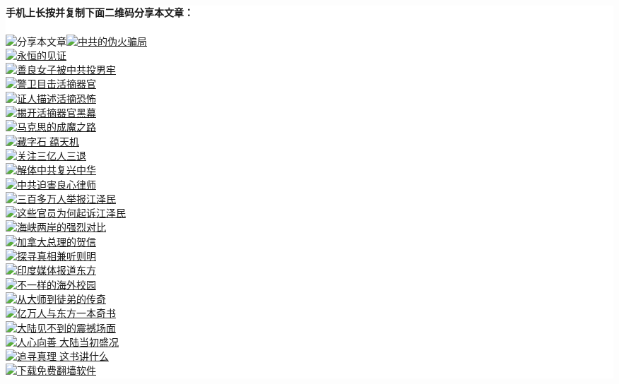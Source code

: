 <strong>手机上长按并复制下面二维码分享本文章：</strong><br><br><img src="https://chart.apis.google.com/chart?cht=qr&chs=240x240&choe=UTF-8&chld=M|2&chl=https://github.com/tnpikr314/djy/blob/master/gb/15/7/27/n4489383.md%231" title="分享本文章"></td><td VALIGN=TOP><a href="https://github.com/tnpikr314/djy/blob/master/gb/16/1/21/n4622075.md?dfh#1" target="_blank"><img src="https://raw.githubusercontent.com/tnpikr314/djy/master/gb/300/wei-f1.jpg" title="中共的伪火骗局"  alt="中共的伪火骗局"></a><br><a href="https://github.com/tnpikr314/www/blob/master/README.md?dfh#9" target="_blank"><img src="https://raw.githubusercontent.com/tnpikr314/djy/master/gb/300/yong-h.jpg" title="永恒的见证"  alt="永恒的见证"></a><br><a href="https://github.com/tnpikr314/djy/blob/master/gb/13/9/29/n3974789.md?dfh#1" target="_blank"><img src="https://raw.githubusercontent.com/tnpikr314/djy/master/gb/300/shang-lnz.jpg" title="善良女子被中共投男牢"  alt="善良女子被中共投男牢"></a><br><a href="https://github.com/tnpikr314/djy/blob/master/gb/16/3/16/n4663449.md?dfh#1" target="_blank"><img src="https://raw.githubusercontent.com/tnpikr314/djy/master/gb/300/huo-z3.jpg" title="警卫目击活摘器官"  alt="警卫目击活摘器官"></a><br><a href="https://github.com/tnpikr314/djy/blob/master/gb/16/8/7/n8177641.md?dfh#1" target="_blank"><img src="https://raw.githubusercontent.com/tnpikr314/djy/master/gb/300/huo-z4.jpg" title="证人描述活摘恐怖"  alt="证人描述活摘恐怖"></a><br><a href="https://github.com/tnpikr314/djy/blob/master/gb/10/4/19/n2881569.md?dfh#1" target="_blank"><img src="https://raw.githubusercontent.com/tnpikr314/djy/master/gb/300/huo-z1.jpg" title="揭开活摘器官黑幕"  alt="揭开活摘器官黑幕"></a><br><a href="https://github.com/tnpikr314/djy/blob/master/gb/10/11/7/n3077476.md?dfh#1" target="_blank"><img src="https://raw.githubusercontent.com/tnpikr314/djy/master/gb/300/ma-ks.jpg" title="马克思的成魔之路"  alt="马克思的成魔之路"></a><br><a href="https://github.com/tnpikr314/djy/blob/master/gb/14/6/9/n4173977.md?dfh#1" target="_blank"><img src="https://raw.githubusercontent.com/tnpikr314/djy/master/gb/300/chang-zs.jpg" title="藏字石 蕴天机"  alt="藏字石 蕴天机"></a><br><a href="https://github.com/tnpikr314/djy/blob/master/gb/18/5/10/n10381511.md?dfh#1" target="_blank"><img src="https://raw.githubusercontent.com/tnpikr314/djy/master/gb/300/st1.jpg" title="关注三亿人三退"  alt="关注三亿人三退"></a><br><a href="https://github.com/tnpikr314/djy/blob/master/gb/18/3/21/n10237682.md?dfh#1" target="_blank"><img src="https://raw.githubusercontent.com/tnpikr314/djy/master/gb/300/jie-t.jpg" title="解体中共复兴中华"  alt="解体中共复兴中华"></a><br><a href="https://github.com/tnpikr314/djy/blob/master/gb/9/2/9/n2422991.md?dfh#1" target="_blank"><img src="https://raw.githubusercontent.com/tnpikr314/djy/master/gb/300/gao-zs.jpg" title="中共迫害良心律师"  alt="中共迫害良心律师"></a><br><a href="https://github.com/tnpikr314/djy/blob/master/gb/18/12/9/n10900044.md?dfh#1" target="_blank"><img src="https://raw.githubusercontent.com/tnpikr314/djy/master/gb/300/sj1.jpg" title="三百多万人举报江泽民"  alt="三百多万人举报江泽民"></a><br><a href="https://github.com/tnpikr314/djy/blob/master/gb/18/8/28/n10672014.md?dfh#1" target="_blank"><img src="https://raw.githubusercontent.com/tnpikr314/djy/master/gb/300/sj2.jpg" title="这些官员为何起诉江泽民"  alt="这些官员为何起诉江泽民"></a><br><a href="https://github.com/tnpikr314/djy/blob/master/gb/8/12/18/n2367165.md?dfh#1" target="_blank"><img src="https://raw.githubusercontent.com/tnpikr314/djy/master/gb/300/liangan.jpg" title="海峡两岸的强烈对比"  alt="海峡两岸的强烈对比"></a><br><a href="https://github.com/tnpikr314/djy/blob/master/gb/15/12/10/n4593139.md?dfh#1" target="_blank"><img src="https://raw.githubusercontent.com/tnpikr314/djy/master/gb/300/jia-ndzl.jpg" title="加拿大总理的贺信"  alt="加拿大总理的贺信"></a><br><a href="https://github.com/tnpikr314/djy/blob/master/gb/11/6/17/n3289382.md?dfh#1" target="_blank"><img src="https://raw.githubusercontent.com/tnpikr314/djy/master/gb/300/xiao-wd.jpg" title="探寻真相兼听则明"  alt="探寻真相兼听则明"></a><br><a href="https://github.com/tnpikr314/djy/blob/master/gb/18/10/27/n10812623.md?dfh#1" target="_blank"><img src="https://raw.githubusercontent.com/tnpikr314/djy/master/gb/300/yindu.jpg" title="印度媒体报道东方"  alt="印度媒体报道东方"></a><br><a href="https://github.com/tnpikr314/djy/blob/master/gb/18/6/9/n10469652.md?dfh#1" target="_blank"><img src="https://raw.githubusercontent.com/tnpikr314/djy/master/gb/300/xie-j.jpg" title="不一样的海外校园"  alt="不一样的海外校园"></a><br><a href="https://github.com/tnpikr314/djy/blob/master/gb/7/4/5/n1669415.md?dfh#1" target="_blank"><img src="https://raw.githubusercontent.com/tnpikr314/djy/master/gb/300/li-up.jpg" title="从大师到徒弟的传奇"  alt="从大师到徒弟的传奇"></a><br><a href="https://github.com/tnpikr314/djy/blob/master/gb/17/5/26/n9191512.md?dfh#1" target="_blank"><img src="https://raw.githubusercontent.com/tnpikr314/djy/master/gb/300/zfl2.jpg" title="亿万人与东方一本奇书"  alt="亿万人与东方一本奇书"></a><br><a href="https://github.com/tnpikr314/djy/blob/master/gb/13/11/27/n4020290.md?dfh#1" target="_blank"><img src="https://raw.githubusercontent.com/tnpikr314/djy/master/gb/300/zhen-h.jpg" title="大陆见不到的震撼场面"  alt="大陆见不到的震撼场面"></a><br><a href="https://github.com/tnpikr314/djy/blob/master/gb/15/7/17/n4482910.md?dfh#1" target="_blank"><img src="https://raw.githubusercontent.com/tnpikr314/djy/master/gb/300/dalu-sk.jpg" title="人心向善 大陆当初盛况"  alt="人心向善 大陆当初盛况"></a><br><a href="https://github.com/tnpikr314/djy/blob/master/gb/19/1/5/n10955468.md?dfh#1" target="_blank"><img src="https://raw.githubusercontent.com/tnpikr314/djy/master/gb/300/zfl1.jpg" title="追寻真理 这书讲什么"  alt="追寻真理 这书讲什么"></a><br><a href="https://github.com/tnpikr314/www/blob/master/README.md?dfh#1" target="_blank"><img src="https://raw.githubusercontent.com/tnpikr314/djy/master/gb/300/fq1.jpg" title="下载免费翻墙软件"  alt="下载免费翻墙软件"></a><br></td></tr></table>
